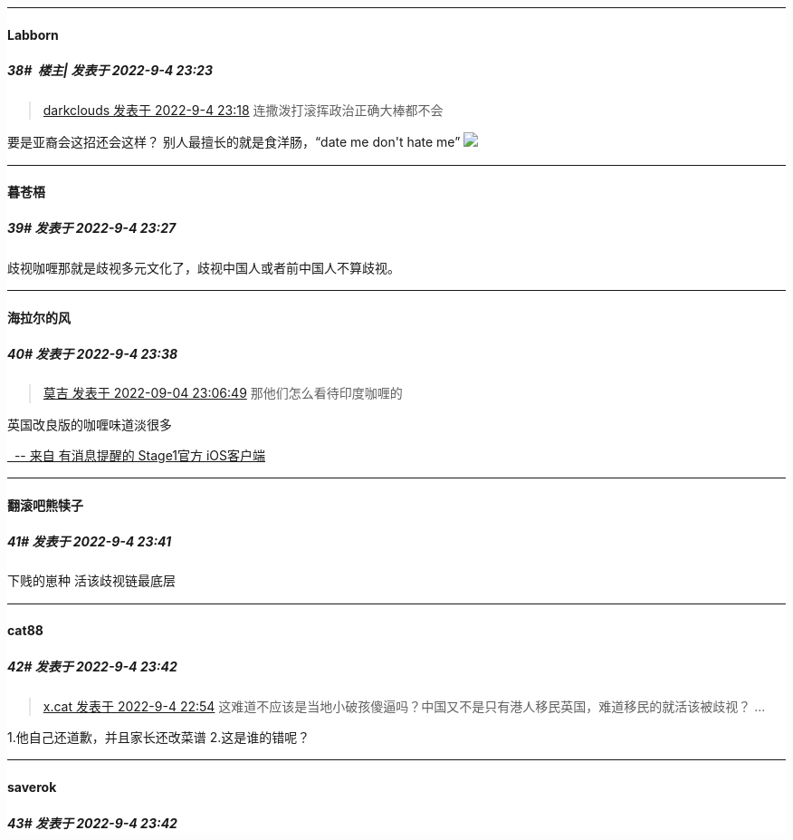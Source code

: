 *****

####  Labborn  
##### 38#         楼主| 发表于 2022-9-4 23:23

<blockquote><a href="httphttps://bbs.saraba1st.com/2b/forum.php?mod=redirect&amp;goto=findpost&amp;pid=57342596&amp;ptid=2090731" target="_blank">darkclouds 发表于 2022-9-4 23:18</a>
连撒泼打滚挥政治正确大棒都不会</blockquote>
要是亚裔会这招还会这样？
别人最擅长的就是食洋肠，“date me don't hate me”
<img src="https://static.saraba1st.com/image/smiley/face2017/048.png" referrerpolicy="no-referrer">

*****

####  暮苍梧  
##### 39#       发表于 2022-9-4 23:27

歧视咖喱那就是歧视多元文化了，歧视中国人或者前中国人不算歧视。

*****

####  海拉尔的风  
##### 40#       发表于 2022-9-4 23:38

<blockquote><a href="httphttps://bbs.saraba1st.com/2b/forum.php?mod=redirect&amp;goto=findpost&amp;pid=57342438&amp;ptid=2090731" target="_blank">莫吉 发表于 2022-09-04 23:06:49</a>
那他们怎么看待印度咖喱的</blockquote>英国改良版的咖喱味道淡很多

[  -- 来自 有消息提醒的 Stage1官方 iOS客户端](https://itunes.apple.com/fi/app/saraba1st/id1221237470?mt=8)

*****

####  翻滚吧熊犊子  
##### 41#       发表于 2022-9-4 23:41

下贱的崽种 活该歧视链最底层

*****

####  cat88  
##### 42#       发表于 2022-9-4 23:42

<blockquote><a href="httphttps://bbs.saraba1st.com/2b/forum.php?mod=redirect&amp;goto=findpost&amp;pid=57342257&amp;ptid=2090731" target="_blank">x.cat 发表于 2022-9-4 22:54</a>
这难道不应该是当地小破孩傻逼吗？中国又不是只有港人移民英国，难道移民的就活该被歧视？ ...</blockquote>
1.他自己还道歉，并且家长还改菜谱
2.这是谁的错呢？

*****

####  saverok  
##### 43#       发表于 2022-9-4 23:42
